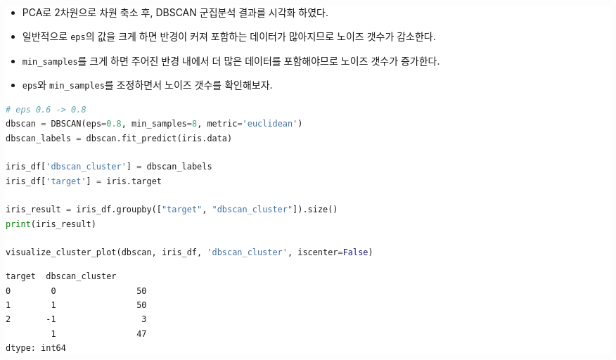 

- PCA로 2차원으로 차원 축소 후, DBSCAN 군집분석 결과를 시각화 하였다.


- 일반적으로 `eps`의 값을 크게 하면 반경이 커져 포함하는 데이터가 많아지므로 노이즈 갯수가 감소한다.


- `min_samples`를 크게 하면 주어진 반경 내에서 더 많은 데이터를 포함해야므로 노이즈 갯수가 증가한다.


- `eps`와 `min_samples`를 조정하면서 노이즈 갯수를 확인해보자.


```python
# eps 0.6 -> 0.8
dbscan = DBSCAN(eps=0.8, min_samples=8, metric='euclidean')
dbscan_labels = dbscan.fit_predict(iris.data)

iris_df['dbscan_cluster'] = dbscan_labels
iris_df['target'] = iris.target

iris_result = iris_df.groupby(["target", "dbscan_cluster"]).size()
print(iris_result)

visualize_cluster_plot(dbscan, iris_df, 'dbscan_cluster', iscenter=False)
```

    target  dbscan_cluster
    0        0                50
    1        1                50
    2       -1                 3
             1                47
    dtype: int64
    


    